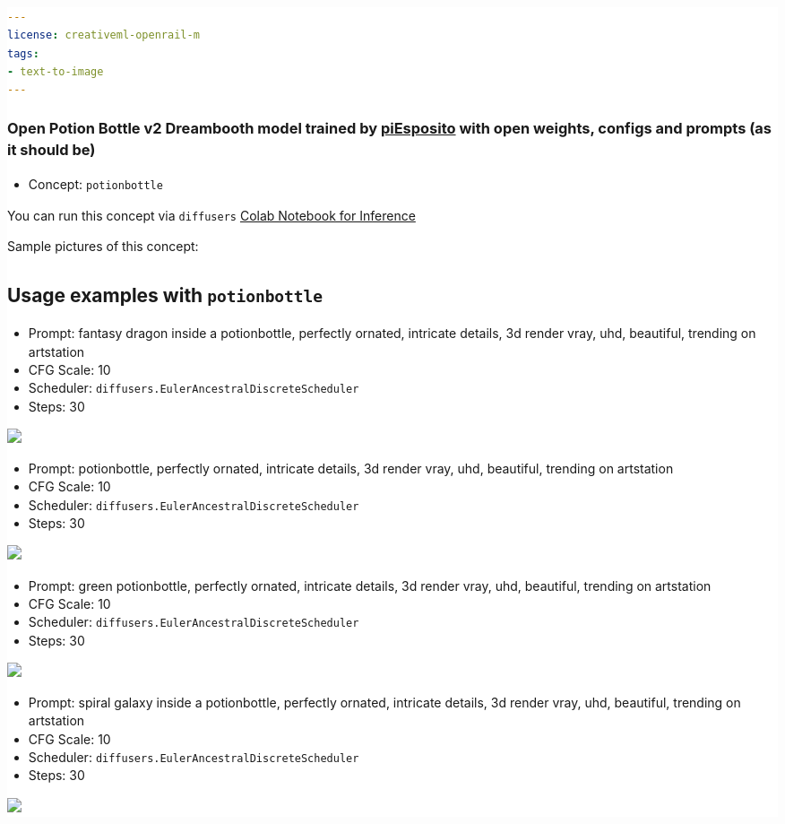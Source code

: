 ```yaml
---
license: creativeml-openrail-m
tags:
- text-to-image
---
```

### Open Potion Bottle v2 Dreambooth model trained by [piEsposito](https://twitter.com/piesposi_to) with open weights, configs and prompts (as it should be)

- Concept: `potionbottle`


You can run this concept via `diffusers` [Colab Notebook for Inference](https://colab.research.google.com/github/huggingface/notebooks/blob/main/diffusers/sd_dreambooth_inference.ipynb)

Sample pictures of this concept:


## Usage examples with `potionbottle`

- Prompt: fantasy dragon inside a potionbottle, perfectly ornated, intricate details, 3d render vray, uhd, beautiful, trending on artstation
- CFG Scale: 10
- Scheduler: `diffusers.EulerAncestralDiscreteScheduler`
- Steps: 30
<img src="https://huggingface.co/piEsposito/openpotionbottle-v2/resolve/main/concept_images/pottionbottle_1.png" width=512/>


- Prompt: potionbottle, perfectly ornated, intricate details, 3d render vray, uhd, beautiful, trending on artstation
- CFG Scale: 10
- Scheduler: `diffusers.EulerAncestralDiscreteScheduler`
- Steps: 30
<img src="https://huggingface.co/piEsposito/openpotionbottle-v2/resolve/main/concept_images/potionbottle_2.png" width=512/>


- Prompt: green potionbottle, perfectly ornated, intricate details, 3d render vray, uhd, beautiful, trending on artstation
- CFG Scale: 10
- Scheduler: `diffusers.EulerAncestralDiscreteScheduler`
- Steps: 30
<img src="https://huggingface.co/piEsposito/openpotionbottle-v2/resolve/main/concept_images/potionbottle_3.png" width=512/>


- Prompt: spiral galaxy inside a potionbottle, perfectly ornated, intricate details, 3d render vray, uhd, beautiful, trending on artstation
- CFG Scale: 10
- Scheduler: `diffusers.EulerAncestralDiscreteScheduler`
- Steps: 30
<img src="https://huggingface.co/piEsposito/openpotionbottle-v2/resolve/main/concept_images/potionbottle_4.png" width=512/>
